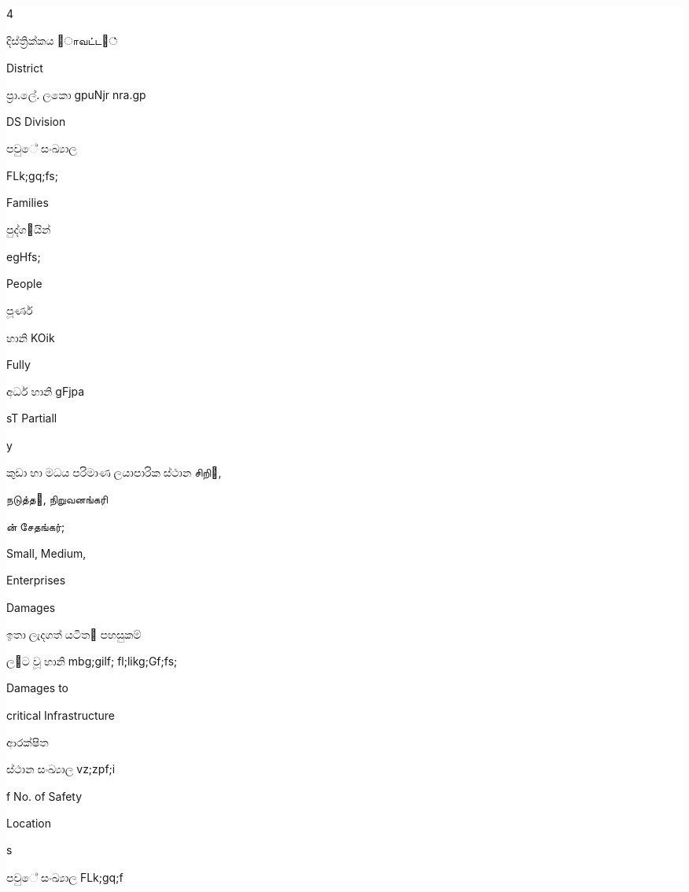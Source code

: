 4

දිස්ත්‍රික්කය ஫ாவட்ட஫்

District

ප්‍රා.ලේ. ලකො gpuNjr nra.gp

DS Division

පවුේ සංඛ්‍යාල

FLk;gq;fs;

Families

පුද්ග඼යින්

egHfs;

People

පූර්ණ

හානි KOik

Fully

අර්ධ හානි gFjpa

sT Partiall

y

කුඩා හා මධය පරිමාණ ලයාපාරික ස්ථාන சிறி஬,

நடுத்த஭, நிறுவனங்கரி

ன் சேதங்கர்;

Small, Medium,

Enterprises

Damages

ඉතා ලැදගත් යටිත඼ පහසුකම්

ල඼ට වූ හානි mbg;gilf; fl;likg;Gf;fs;

Damages to

critical Infrastructure

ආරක්ෂිත

ස්ථාන සංඛ්‍යාල vz;zpf;i

f No. of Safety

Location

s

පවුේ සංඛ්‍යාල FLk;gq;f
